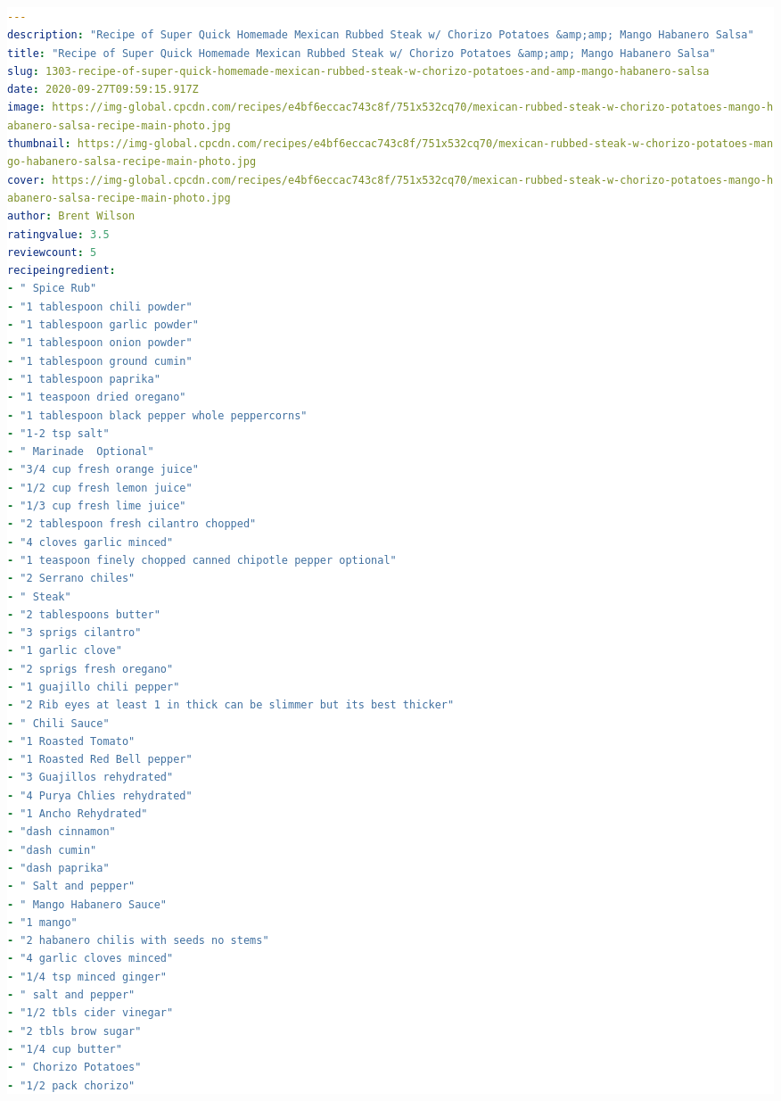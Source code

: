 ```yaml
---
description: "Recipe of Super Quick Homemade Mexican Rubbed Steak w/ Chorizo Potatoes &amp;amp; Mango Habanero Salsa"
title: "Recipe of Super Quick Homemade Mexican Rubbed Steak w/ Chorizo Potatoes &amp;amp; Mango Habanero Salsa"
slug: 1303-recipe-of-super-quick-homemade-mexican-rubbed-steak-w-chorizo-potatoes-and-amp-mango-habanero-salsa
date: 2020-09-27T09:59:15.917Z
image: https://img-global.cpcdn.com/recipes/e4bf6eccac743c8f/751x532cq70/mexican-rubbed-steak-w-chorizo-potatoes-mango-habanero-salsa-recipe-main-photo.jpg
thumbnail: https://img-global.cpcdn.com/recipes/e4bf6eccac743c8f/751x532cq70/mexican-rubbed-steak-w-chorizo-potatoes-mango-habanero-salsa-recipe-main-photo.jpg
cover: https://img-global.cpcdn.com/recipes/e4bf6eccac743c8f/751x532cq70/mexican-rubbed-steak-w-chorizo-potatoes-mango-habanero-salsa-recipe-main-photo.jpg
author: Brent Wilson
ratingvalue: 3.5
reviewcount: 5
recipeingredient:
- " Spice Rub"
- "1 tablespoon chili powder"
- "1 tablespoon garlic powder"
- "1 tablespoon onion powder"
- "1 tablespoon ground cumin"
- "1 tablespoon paprika"
- "1 teaspoon dried oregano"
- "1 tablespoon black pepper whole peppercorns"
- "1-2 tsp salt"
- " Marinade  Optional"
- "3/4 cup fresh orange juice"
- "1/2 cup fresh lemon juice"
- "1/3 cup fresh lime juice"
- "2 tablespoon fresh cilantro chopped"
- "4 cloves garlic minced"
- "1 teaspoon finely chopped canned chipotle pepper optional"
- "2 Serrano chiles"
- " Steak"
- "2 tablespoons butter"
- "3 sprigs cilantro"
- "1 garlic clove"
- "2 sprigs fresh oregano"
- "1 guajillo chili pepper"
- "2 Rib eyes at least 1 in thick can be slimmer but its best thicker"
- " Chili Sauce"
- "1 Roasted Tomato"
- "1 Roasted Red Bell pepper"
- "3 Guajillos rehydrated"
- "4 Purya Chlies rehydrated"
- "1 Ancho Rehydrated"
- "dash cinnamon"
- "dash cumin"
- "dash paprika"
- " Salt and pepper"
- " Mango Habanero Sauce"
- "1 mango"
- "2 habanero chilis with seeds no stems"
- "4 garlic cloves minced"
- "1/4 tsp minced ginger"
- " salt and pepper"
- "1/2 tbls cider vinegar"
- "2 tbls brow sugar"
- "1/4 cup butter"
- " Chorizo Potatoes"
- "1/2 pack chorizo"
```